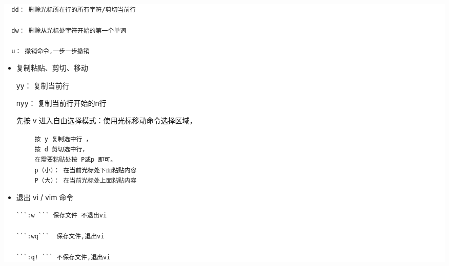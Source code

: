       dd： 删除光标所在行的所有字符/剪切当前行

      dw： 删除从光标处字符开始的第一个单词

      u： 撤销命令,一步一步撤销

  * 复制粘贴、剪切、移动

      yy： 复制当前行
      
      nyy： 复制当前行开始的n行

      先按 v 进入自由选择模式：使用光标移动命令选择区域，
      
             按 y 复制选中行 ，
             按 d 剪切选中行，
             在需要粘贴处按 P或p 即可。
             p（小）： 在当前光标处下面粘贴内容 
             P（大）： 在当前光标处上面粘贴内容

* 退出 vi / vim 命令

      ```:w ``` 保存文件 不退出vi 
      
      ```:wq```  保存文件,退出vi 
      
      ```:q! ``` 不保存文件,退出vi
  
  
  
  
  
  
  
  
  
  
  
  
  
  
  
  
  
  
  
  
  
   
   
   
   
   
   
   
   